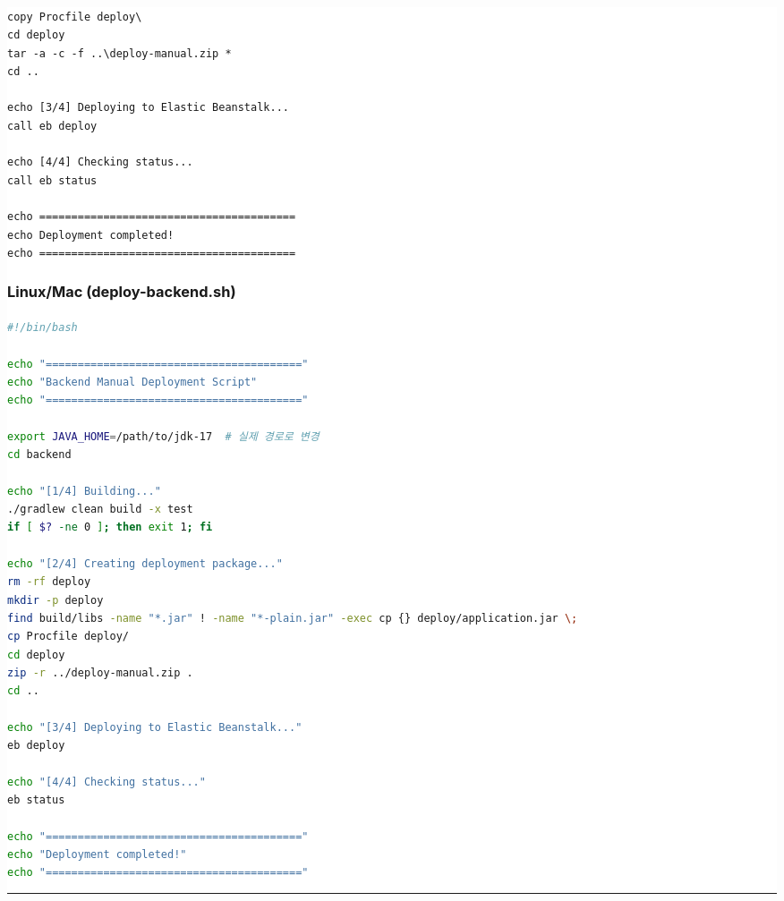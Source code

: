 ```batch
copy Procfile deploy\
cd deploy
tar -a -c -f ..\deploy-manual.zip *
cd ..

echo [3/4] Deploying to Elastic Beanstalk...
call eb deploy

echo [4/4] Checking status...
call eb status

echo ========================================
echo Deployment completed!
echo ========================================
```

### Linux/Mac (deploy-backend.sh)

```bash
#!/bin/bash

echo "========================================"
echo "Backend Manual Deployment Script"
echo "========================================"

export JAVA_HOME=/path/to/jdk-17  # 실제 경로로 변경
cd backend

echo "[1/4] Building..."
./gradlew clean build -x test
if [ $? -ne 0 ]; then exit 1; fi

echo "[2/4] Creating deployment package..."
rm -rf deploy
mkdir -p deploy
find build/libs -name "*.jar" ! -name "*-plain.jar" -exec cp {} deploy/application.jar \;
cp Procfile deploy/
cd deploy
zip -r ../deploy-manual.zip .
cd ..

echo "[3/4] Deploying to Elastic Beanstalk..."
eb deploy

echo "[4/4] Checking status..."
eb status

echo "========================================"
echo "Deployment completed!"
echo "========================================"
```

---